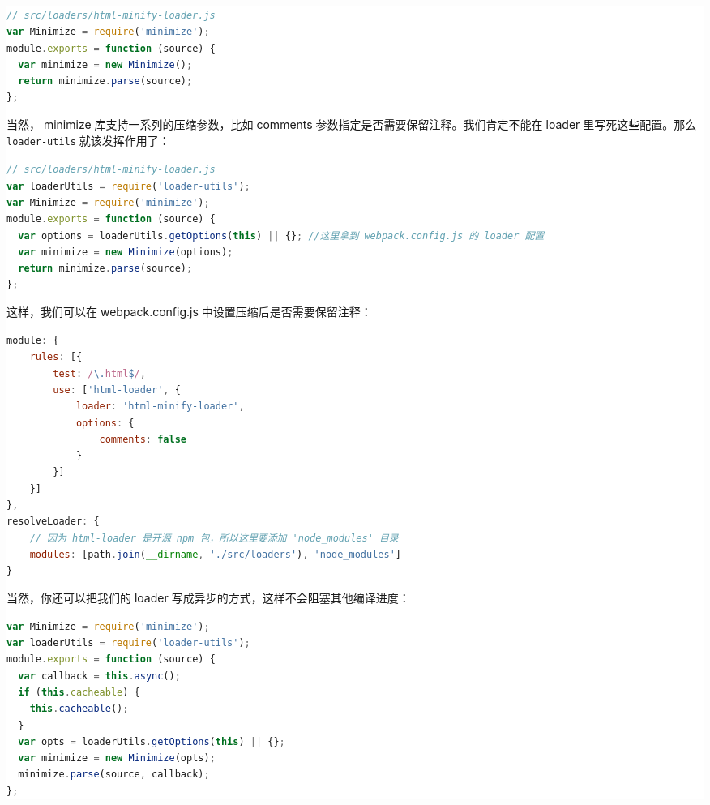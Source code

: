 ```js
// src/loaders/html-minify-loader.js
var Minimize = require('minimize');
module.exports = function (source) {
  var minimize = new Minimize();
  return minimize.parse(source);
};
```

当然， minimize 库支持一系列的压缩参数，比如 comments 参数指定是否需要保留注释。我们肯定不能在 loader 里写死这些配置。那么 `loader-utils` 就该发挥作用了：

```js
// src/loaders/html-minify-loader.js
var loaderUtils = require('loader-utils');
var Minimize = require('minimize');
module.exports = function (source) {
  var options = loaderUtils.getOptions(this) || {}; //这里拿到 webpack.config.js 的 loader 配置
  var minimize = new Minimize(options);
  return minimize.parse(source);
};
```

这样，我们可以在 webpack.config.js 中设置压缩后是否需要保留注释：

```js
module: {
    rules: [{
        test: /\.html$/,
        use: ['html-loader', {
            loader: 'html-minify-loader',
            options: {
                comments: false
            }
        }]
    }]
},
resolveLoader: {
    // 因为 html-loader 是开源 npm 包，所以这里要添加 'node_modules' 目录
    modules: [path.join(__dirname, './src/loaders'), 'node_modules']
}
```

当然，你还可以把我们的 loader 写成异步的方式，这样不会阻塞其他编译进度：

```js
var Minimize = require('minimize');
var loaderUtils = require('loader-utils');
module.exports = function (source) {
  var callback = this.async();
  if (this.cacheable) {
    this.cacheable();
  }
  var opts = loaderUtils.getOptions(this) || {};
  var minimize = new Minimize(opts);
  minimize.parse(source, callback);
};
```
